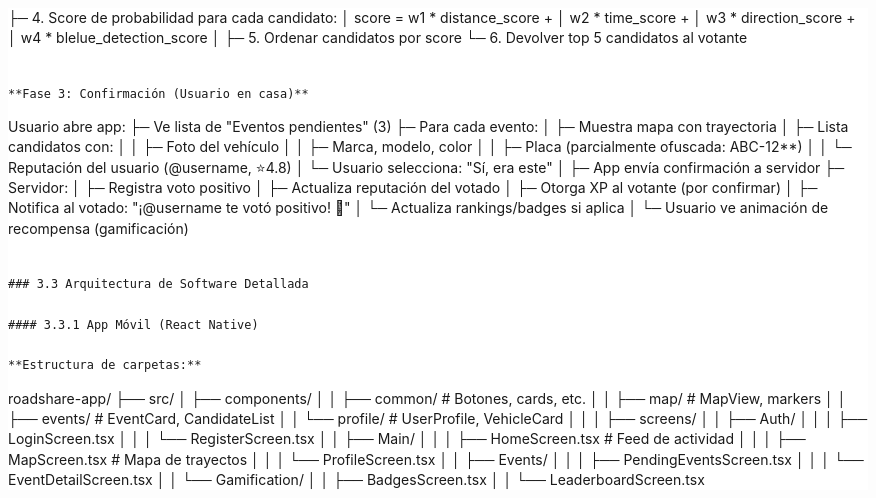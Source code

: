 ├─ 4. Score de probabilidad para cada candidato:
│     score = w1 * distance_score + 
│             w2 * time_score + 
│             w3 * direction_score +
│             w4 * blelue_detection_score
│
├─ 5. Ordenar candidatos por score
└─ 6. Devolver top 5 candidatos al votante
```

**Fase 3: Confirmación (Usuario en casa)**

```
Usuario abre app:
├─ Ve lista de "Eventos pendientes" (3)
├─ Para cada evento:
│  ├─ Muestra mapa con trayectoria
│  ├─ Lista candidatos con:
│  │  ├─ Foto del vehículo
│  │  ├─ Marca, modelo, color
│  │  ├─ Placa (parcialmente ofuscada: ABC-12**)
│  │  └─ Reputación del usuario (@username, ⭐4.8)
│  └─ Usuario selecciona: "Sí, era este"
│
├─ App envía confirmación a servidor
├─ Servidor:
│  ├─ Registra voto positivo
│  ├─ Actualiza reputación del votado
│  ├─ Otorga XP al votante (por confirmar)
│  ├─ Notifica al votado: "¡@username te votó positivo! 🎉"
│  └─ Actualiza rankings/badges si aplica
│
└─ Usuario ve animación de recompensa (gamificación)
```

### 3.3 Arquitectura de Software Detallada

#### 3.3.1 App Móvil (React Native)

**Estructura de carpetas:**

```
roadshare-app/
├── src/
│   ├── components/
│   │   ├── common/          # Botones, cards, etc.
│   │   ├── map/             # MapView, markers
│   │   ├── events/          # EventCard, CandidateList
│   │   └── profile/         # UserProfile, VehicleCard
│   │
│   ├── screens/
│   │   ├── Auth/
│   │   │   ├── LoginScreen.tsx
│   │   │   └── RegisterScreen.tsx
│   │   ├── Main/
│   │   │   ├── HomeScreen.tsx       # Feed de actividad
│   │   │   ├── MapScreen.tsx        # Mapa de trayectos
│   │   │   └── ProfileScreen.tsx
│   │   ├── Events/
│   │   │   ├── PendingEventsScreen.tsx
│   │   │   └── EventDetailScreen.tsx
│   │   └── Gamification/
│   │       ├── BadgesScreen.tsx
│   │       └── LeaderboardScreen.tsx